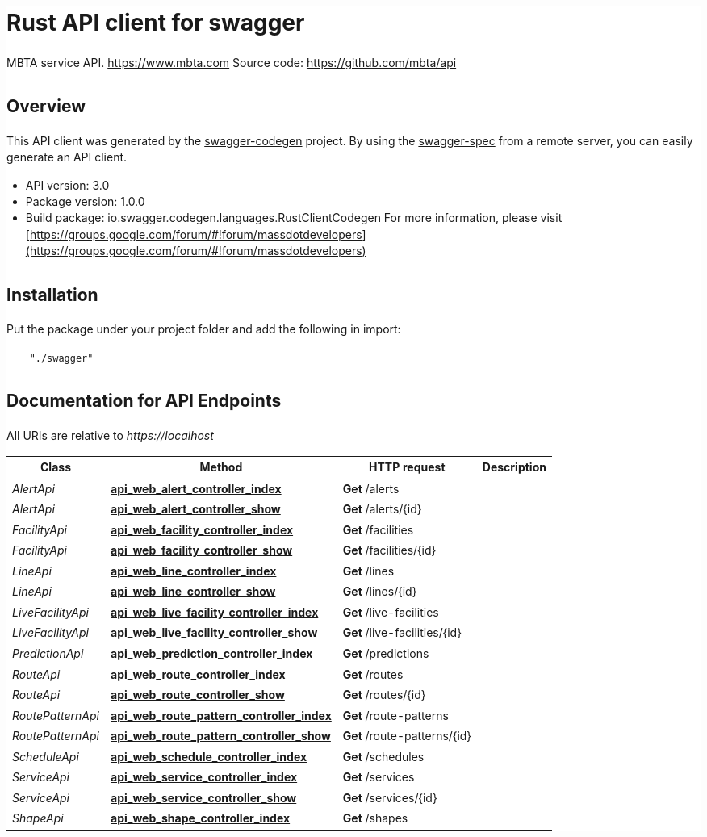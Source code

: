# Rust API client for swagger

MBTA service API. https://www.mbta.com Source code: https://github.com/mbta/api

## Overview
This API client was generated by the [swagger-codegen](https://github.com/swagger-api/swagger-codegen) project.  By using the [swagger-spec](https://github.com/swagger-api/swagger-spec) from a remote server, you can easily generate an API client.

- API version: 3.0
- Package version: 1.0.0
- Build package: io.swagger.codegen.languages.RustClientCodegen
For more information, please visit [https://groups.google.com/forum/#!forum/massdotdevelopers](https://groups.google.com/forum/#!forum/massdotdevelopers)

## Installation
Put the package under your project folder and add the following in import:
```
    "./swagger"
```

## Documentation for API Endpoints

All URIs are relative to *https://localhost*

Class | Method | HTTP request | Description
------------ | ------------- | ------------- | -------------
*AlertApi* | [**api_web_alert_controller_index**](docs/AlertApi.md#api_web_alert_controller_index) | **Get** /alerts | 
*AlertApi* | [**api_web_alert_controller_show**](docs/AlertApi.md#api_web_alert_controller_show) | **Get** /alerts/{id} | 
*FacilityApi* | [**api_web_facility_controller_index**](docs/FacilityApi.md#api_web_facility_controller_index) | **Get** /facilities | 
*FacilityApi* | [**api_web_facility_controller_show**](docs/FacilityApi.md#api_web_facility_controller_show) | **Get** /facilities/{id} | 
*LineApi* | [**api_web_line_controller_index**](docs/LineApi.md#api_web_line_controller_index) | **Get** /lines | 
*LineApi* | [**api_web_line_controller_show**](docs/LineApi.md#api_web_line_controller_show) | **Get** /lines/{id} | 
*LiveFacilityApi* | [**api_web_live_facility_controller_index**](docs/LiveFacilityApi.md#api_web_live_facility_controller_index) | **Get** /live-facilities | 
*LiveFacilityApi* | [**api_web_live_facility_controller_show**](docs/LiveFacilityApi.md#api_web_live_facility_controller_show) | **Get** /live-facilities/{id} | 
*PredictionApi* | [**api_web_prediction_controller_index**](docs/PredictionApi.md#api_web_prediction_controller_index) | **Get** /predictions | 
*RouteApi* | [**api_web_route_controller_index**](docs/RouteApi.md#api_web_route_controller_index) | **Get** /routes | 
*RouteApi* | [**api_web_route_controller_show**](docs/RouteApi.md#api_web_route_controller_show) | **Get** /routes/{id} | 
*RoutePatternApi* | [**api_web_route_pattern_controller_index**](docs/RoutePatternApi.md#api_web_route_pattern_controller_index) | **Get** /route-patterns | 
*RoutePatternApi* | [**api_web_route_pattern_controller_show**](docs/RoutePatternApi.md#api_web_route_pattern_controller_show) | **Get** /route-patterns/{id} | 
*ScheduleApi* | [**api_web_schedule_controller_index**](docs/ScheduleApi.md#api_web_schedule_controller_index) | **Get** /schedules | 
*ServiceApi* | [**api_web_service_controller_index**](docs/ServiceApi.md#api_web_service_controller_index) | **Get** /services | 
*ServiceApi* | [**api_web_service_controller_show**](docs/ServiceApi.md#api_web_service_controller_show) | **Get** /services/{id} | 
*ShapeApi* | [**api_web_shape_controller_index**](docs/ShapeApi.md#api_web_shape_controller_index) | **Get** /shapes | 